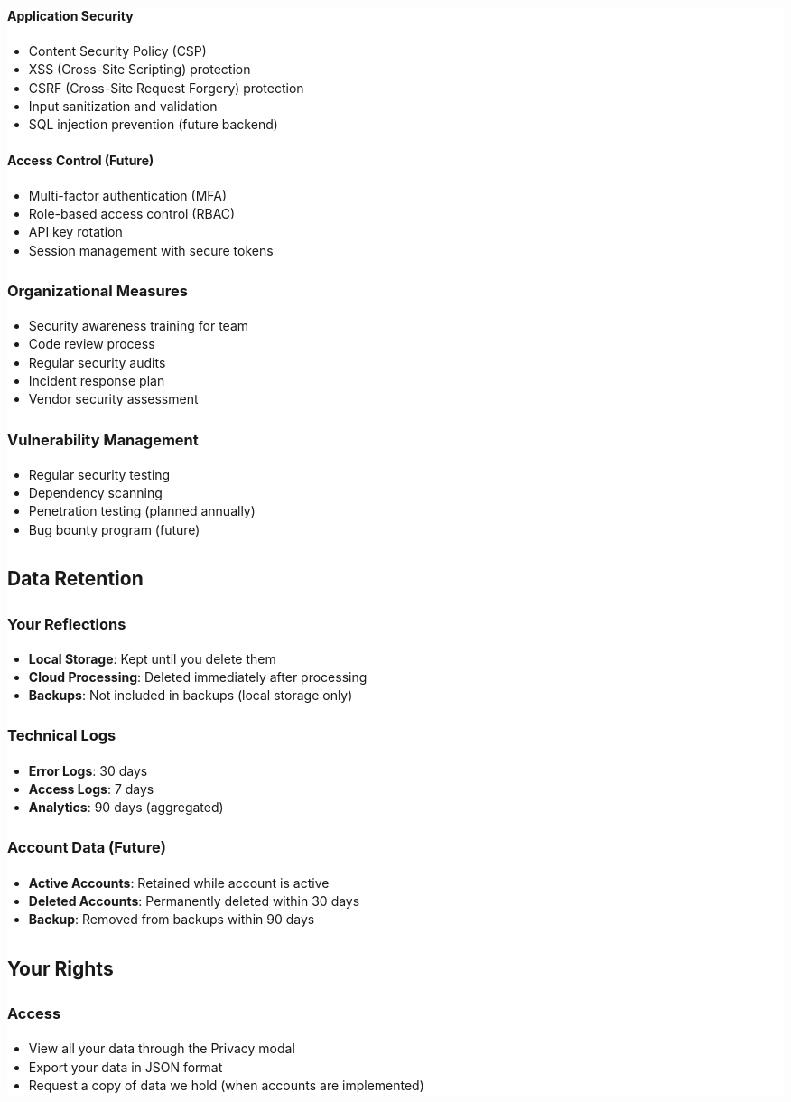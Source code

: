 #### Application Security
- Content Security Policy (CSP)
- XSS (Cross-Site Scripting) protection
- CSRF (Cross-Site Request Forgery) protection
- Input sanitization and validation
- SQL injection prevention (future backend)

#### Access Control (Future)
- Multi-factor authentication (MFA)
- Role-based access control (RBAC)
- API key rotation
- Session management with secure tokens

### Organizational Measures
- Security awareness training for team
- Code review process
- Regular security audits
- Incident response plan
- Vendor security assessment

### Vulnerability Management
- Regular security testing
- Dependency scanning
- Penetration testing (planned annually)
- Bug bounty program (future)

## Data Retention

### Your Reflections
- **Local Storage**: Kept until you delete them
- **Cloud Processing**: Deleted immediately after processing
- **Backups**: Not included in backups (local storage only)

### Technical Logs
- **Error Logs**: 30 days
- **Access Logs**: 7 days
- **Analytics**: 90 days (aggregated)

### Account Data (Future)
- **Active Accounts**: Retained while account is active
- **Deleted Accounts**: Permanently deleted within 30 days
- **Backup**: Removed from backups within 90 days

## Your Rights

### Access
- View all your data through the Privacy modal
- Export your data in JSON format
- Request a copy of data we hold (when accounts are implemented)
